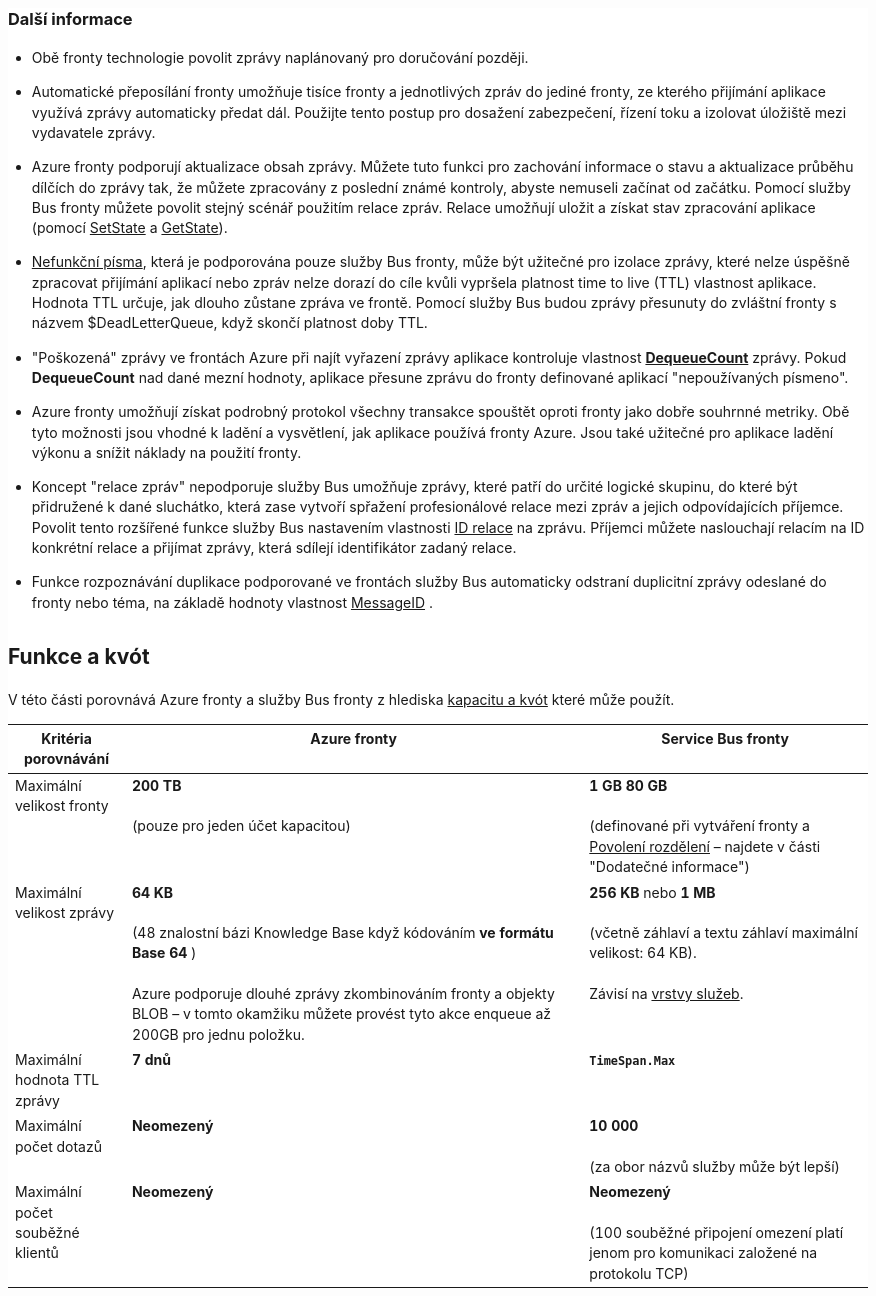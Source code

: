 ### <a name="additional-information"></a>Další informace

- Obě fronty technologie povolit zprávy naplánovaný pro doručování později.

- Automatické přeposílání fronty umožňuje tisíce fronty a jednotlivých zpráv do jediné fronty, ze kterého přijímání aplikace využívá zprávy automaticky předat dál. Použijte tento postup pro dosažení zabezpečení, řízení toku a izolovat úložiště mezi vydavatele zprávy.

- Azure fronty podporují aktualizace obsah zprávy. Můžete tuto funkci pro zachování informace o stavu a aktualizace průběhu dílčích do zprávy tak, že můžete zpracovány z poslední známé kontroly, abyste nemuseli začínat od začátku. Pomocí služby Bus fronty můžete povolit stejný scénář použitím relace zpráv. Relace umožňují uložit a získat stav zpracování aplikace (pomocí [SetState](https://msdn.microsoft.com/library/azure/microsoft.servicebus.messaging.messagesession.setstate.aspx) a [GetState](https://msdn.microsoft.com/library/azure/microsoft.servicebus.messaging.messagesession.getstate.aspx)).

- [Nefunkční písma](service-bus-dead-letter-queues.md), která je podporována pouze služby Bus fronty, může být užitečné pro izolace zprávy, které nelze úspěšně zpracovat přijímání aplikací nebo zpráv nelze dorazí do cíle kvůli vypršela platnost time to live (TTL) vlastnost aplikace. Hodnota TTL určuje, jak dlouho zůstane zpráva ve frontě. Pomocí služby Bus budou zprávy přesunuty do zvláštní fronty s názvem $DeadLetterQueue, když skončí platnost doby TTL.

- "Poškozená" zprávy ve frontách Azure při najít vyřazení zprávy aplikace kontroluje vlastnost **[DequeueCount](https://msdn.microsoft.com/library/azure/dd179474.aspx)** zprávy. Pokud **DequeueCount** nad dané mezní hodnoty, aplikace přesune zprávu do fronty definované aplikací "nepoužívaných písmeno".

- Azure fronty umožňují získat podrobný protokol všechny transakce spouštět oproti fronty jako dobře souhrnné metriky. Obě tyto možnosti jsou vhodné k ladění a vysvětlení, jak aplikace používá fronty Azure. Jsou také užitečné pro aplikace ladění výkonu a snížit náklady na použití fronty.

- Koncept "relace zpráv" nepodporuje služby Bus umožňuje zprávy, které patří do určité logické skupinu, do které být přidružené k dané sluchátko, která zase vytvoří spřažení profesionálové relace mezi zpráv a jejich odpovídajících příjemce. Povolit tento rozšířené funkce služby Bus nastavením vlastnosti [ID relace](https://msdn.microsoft.com/library/azure/microsoft.servicebus.messaging.brokeredmessage.sessionid.aspx) na zprávu. Příjemci můžete naslouchají relacím na ID konkrétní relace a přijímat zprávy, která sdílejí identifikátor zadaný relace.

- Funkce rozpoznávání duplikace podporované ve frontách služby Bus automaticky odstraní duplicitní zprávy odeslané do fronty nebo téma, na základě hodnoty vlastnost [MessageID](https://msdn.microsoft.com/library/azure/microsoft.servicebus.messaging.brokeredmessage.messageid.aspx) .

## <a name="capacity-and-quotas"></a>Funkce a kvót

V této části porovnává Azure fronty a služby Bus fronty z hlediska [kapacitu a kvót](service-bus-quotas.md) které může použít.

|Kritéria porovnávání|Azure fronty|Service Bus fronty|
|---|---|---|
|Maximální velikost fronty|**200 TB**<br/><br/>(pouze pro jeden účet kapacitou)|**1 GB 80 GB**<br/><br/>(definované při vytváření fronty a [Povolení rozdělení](service-bus-partitioning.md) – najdete v části "Dodatečné informace")|
|Maximální velikost zprávy|**64 KB**<br/><br/>(48 znalostní bázi Knowledge Base když kódováním **ve formátu Base 64** )<br/><br/>Azure podporuje dlouhé zprávy zkombinováním fronty a objekty BLOB – v tomto okamžiku můžete provést tyto akce enqueue až 200GB pro jednu položku.|**256 KB** nebo **1 MB**<br/><br/>(včetně záhlaví a textu záhlaví maximální velikost: 64 KB).<br/><br/>Závisí na [vrstvy služeb](service-bus-premium-messaging.md).|
|Maximální hodnota TTL zprávy|**7 dnů**|**`TimeSpan.Max`**|
|Maximální počet dotazů|**Neomezený**|**10 000**<br/><br/>(za obor názvů služby může být lepší)|
|Maximální počet souběžné klientů|**Neomezený**|**Neomezený**<br/><br/>(100 souběžné připojení omezení platí jenom pro komunikaci založené na protokolu TCP)|
